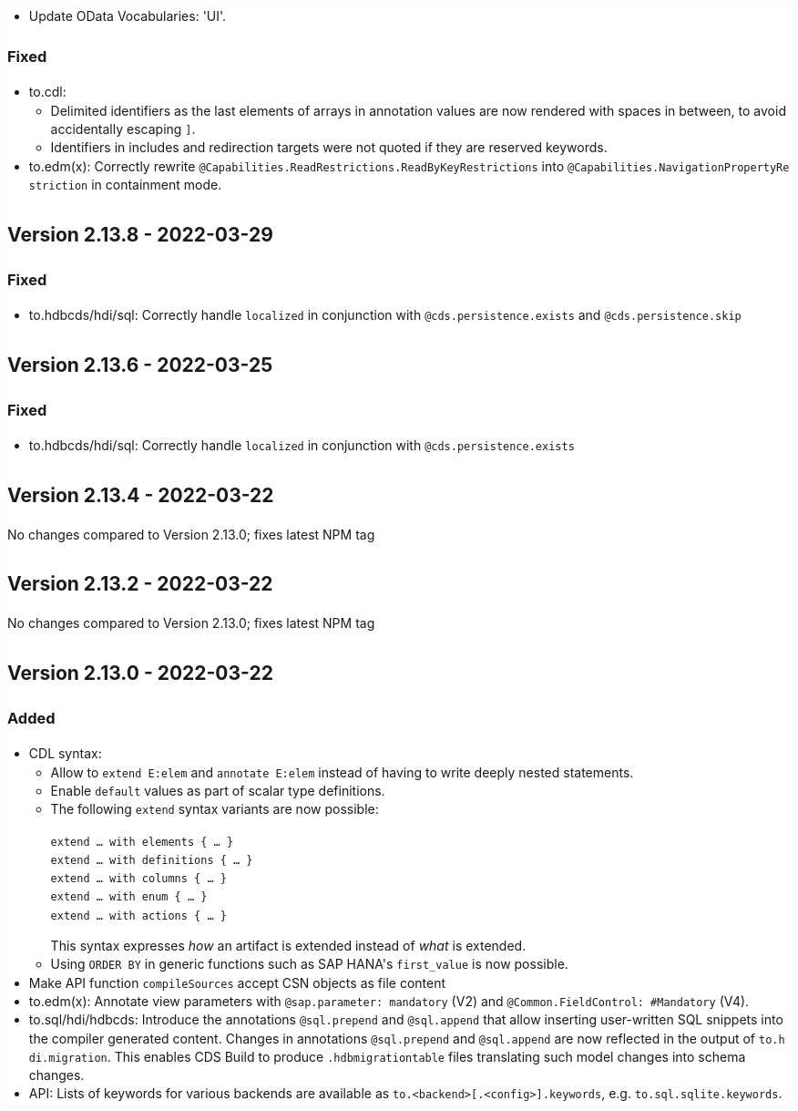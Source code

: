 - Update OData Vocabularies: 'UI'.

### Fixed

- to.cdl:
  + Delimited identifiers as the last elements of arrays in annotation values are now
    rendered with spaces in between, to avoid accidentally escaping `]`.
  + Identifiers in includes and redirection targets were not quoted if they are reserved keywords.
- to.edm(x): Correctly rewrite `@Capabilities.ReadRestrictions.ReadByKeyRestrictions` into
  `@Capabilities.NavigationPropertyRestriction` in containment mode.

## Version 2.13.8 - 2022-03-29

### Fixed

- to.hdbcds/hdi/sql: Correctly handle `localized` in conjunction with `@cds.persistence.exists` and `@cds.persistence.skip`

## Version 2.13.6 - 2022-03-25

### Fixed

- to.hdbcds/hdi/sql: Correctly handle `localized` in conjunction with `@cds.persistence.exists`

## Version 2.13.4 - 2022-03-22

No changes compared to Version 2.13.0; fixes latest NPM tag

## Version 2.13.2 - 2022-03-22

No changes compared to Version 2.13.0; fixes latest NPM tag

## Version 2.13.0 - 2022-03-22

### Added

- CDL syntax:
  + Allow to `extend E:elem` and `annotate E:elem` instead of having to write deeply nested statements.
  + Enable `default` values as part of scalar type definitions.
  + The following `extend` syntax variants are now possible:
    ```cds
    extend … with elements { … }
    extend … with definitions { … }
    extend … with columns { … }
    extend … with enum { … }
    extend … with actions { … }
    ```
    This syntax expresses _how_ an artifact is extended instead of _what_ is extended.
  + Using `ORDER BY` in generic functions such as SAP HANA's `first_value` is now possible.
- Make API function `compileSources` accept CSN objects as file content
- to.edm(x): Annotate view parameters with `@sap.parameter: mandatory` (V2) and `@Common.FieldControl: #Mandatory` (V4).
- to.sql/hdi/hdbcds: Introduce the annotations `@sql.prepend` and `@sql.append` that allow inserting user-written SQL
  snippets into the compiler generated content. Changes in annotations `@sql.prepend` and `@sql.append` are now reflected
  in the output of `to.hdi.migration`. This enables CDS Build to produce `.hdbmigrationtable` files translating such model
  changes into schema changes.
- API: Lists of keywords for various backends are available as `to.<backend>[.<config>].keywords`, e.g. `to.sql.sqlite.keywords`.